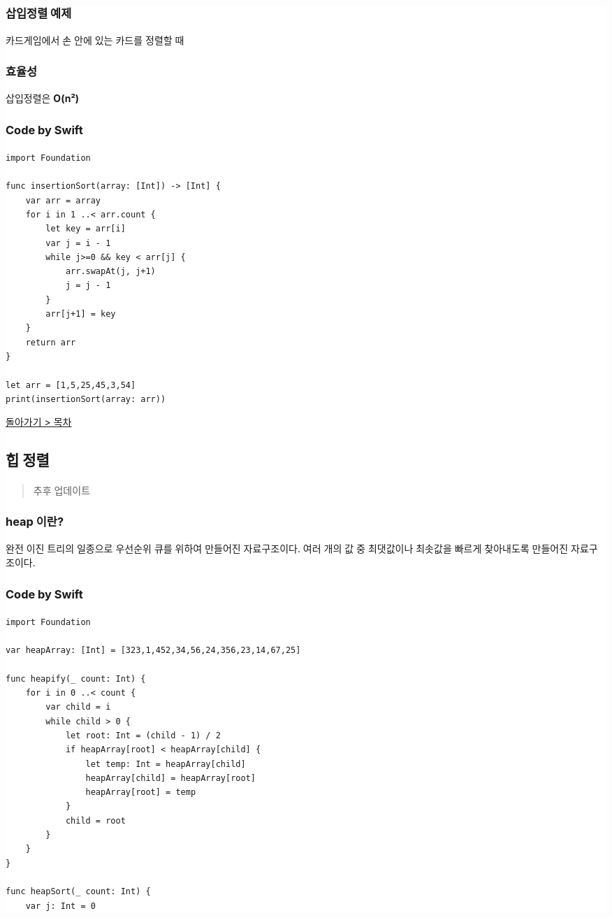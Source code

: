 
### 삽입정렬 예제

카드게임에서 손 안에 있는 카드를 정렬할 때

### 효율성

삽입정렬은 **O(n²)**

### Code by Swift

~~~
import Foundation

func insertionSort(array: [Int]) -> [Int] {
    var arr = array
    for i in 1 ..< arr.count {
        let key = arr[i]
        var j = i - 1
        while j>=0 && key < arr[j] {
            arr.swapAt(j, j+1)
            j = j - 1
        }
        arr[j+1] = key
    }
    return arr
}

let arr = [1,5,25,45,3,54]
print(insertionSort(array: arr))
~~~

[돌아가기 > 목차](#목차)

## 힙 정렬
> 추후 업데이트

### heap 이란?

완전 이진 트리의 일종으로 우선순위 큐를 위하여 만들어진 자료구조이다. 여러 개의 값 중 최댓값이나 최솟값을 빠르게 찾아내도록 만들어진 자료구조이다. 

### Code by Swift

~~~
import Foundation

var heapArray: [Int] = [323,1,452,34,56,24,356,23,14,67,25]

func heapify(_ count: Int) {
    for i in 0 ..< count {
        var child = i
        while child > 0 {
            let root: Int = (child - 1) / 2
            if heapArray[root] < heapArray[child] {
                let temp: Int = heapArray[child]
                heapArray[child] = heapArray[root]
                heapArray[root] = temp
            }
            child = root
        }
    }
}

func heapSort(_ count: Int) {
    var j: Int = 0
~~~